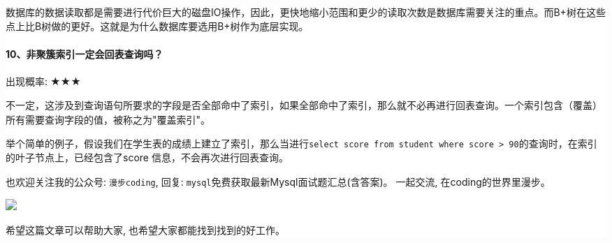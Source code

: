 数据库的数据读取都是需要进行代价巨大的磁盘IO操作，因此，更快地缩小范围和更少的读取次数是数据库需要关注的重点。而B+树在这些点上比B树做的更好。这就是为什么数据库要选用B+树作为底层实现。


#### 10、非聚簇索引一定会回表查询吗？

出现概率: ★★★

不一定，这涉及到查询语句所要求的字段是否全部命中了索引，如果全部命中了索引，那么就不必再进行回表查询。一个索引包含（覆盖）所有需要查询字段的值，被称之为"覆盖索引"。

举个简单的例子，假设我们在学生表的成绩上建立了索引，那么当进行`select score from student where score > 90`的查询时，在索引的叶子节点上，已经包含了score 信息，不会再次进行回表查询。



也欢迎关注我的公众号: `漫步coding`, 回复: `mysql`免费获取最新Mysql面试题汇总(含答案)。 一起交流, 在coding的世界里漫步。

![](https://images.xiaozhuanlan.com/uploads/photo/2022/5cb0c91e-fd83-4a04-8df6-65fb602b3834.png)

希望这篇文章可以帮助大家, 也希望大家都能找到找到的好工作。